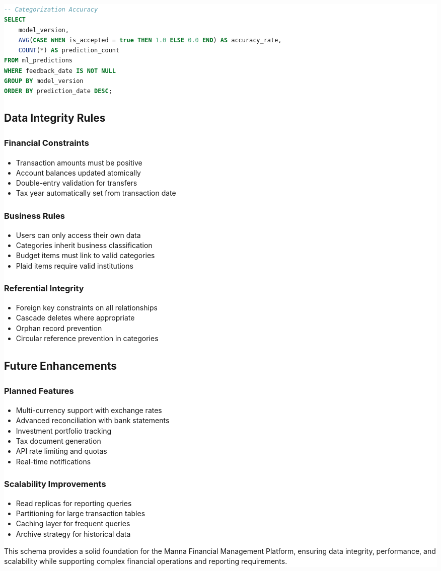 ```sql
-- Categorization Accuracy
SELECT
    model_version,
    AVG(CASE WHEN is_accepted = true THEN 1.0 ELSE 0.0 END) AS accuracy_rate,
    COUNT(*) AS prediction_count
FROM ml_predictions
WHERE feedback_date IS NOT NULL
GROUP BY model_version
ORDER BY prediction_date DESC;
```

## Data Integrity Rules

### Financial Constraints

- Transaction amounts must be positive
- Account balances updated atomically
- Double-entry validation for transfers
- Tax year automatically set from transaction date

### Business Rules

- Users can only access their own data
- Categories inherit business classification
- Budget items must link to valid categories
- Plaid items require valid institutions

### Referential Integrity

- Foreign key constraints on all relationships
- Cascade deletes where appropriate
- Orphan record prevention
- Circular reference prevention in categories

## Future Enhancements

### Planned Features

- Multi-currency support with exchange rates
- Advanced reconciliation with bank statements
- Investment portfolio tracking
- Tax document generation
- API rate limiting and quotas
- Real-time notifications

### Scalability Improvements

- Read replicas for reporting queries
- Partitioning for large transaction tables
- Caching layer for frequent queries
- Archive strategy for historical data

This schema provides a solid foundation for the Manna Financial Management Platform, ensuring data integrity, performance, and scalability while supporting complex financial operations and reporting requirements.
